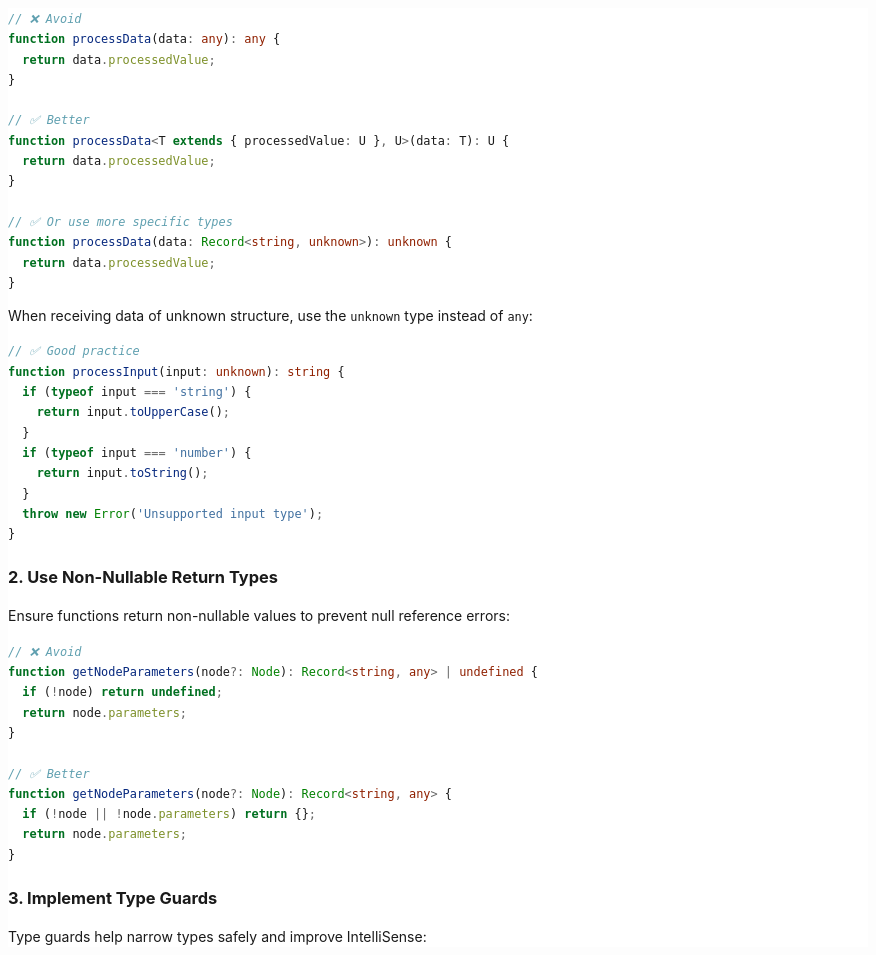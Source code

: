 ```typescript
// ❌ Avoid
function processData(data: any): any {
  return data.processedValue;
}

// ✅ Better
function processData<T extends { processedValue: U }, U>(data: T): U {
  return data.processedValue;
}

// ✅ Or use more specific types
function processData(data: Record<string, unknown>): unknown {
  return data.processedValue;
}
```

When receiving data of unknown structure, use the `unknown` type instead of `any`:

```typescript
// ✅ Good practice
function processInput(input: unknown): string {
  if (typeof input === 'string') {
    return input.toUpperCase();
  }
  if (typeof input === 'number') {
    return input.toString();
  }
  throw new Error('Unsupported input type');
}
```

### 2. Use Non-Nullable Return Types

Ensure functions return non-nullable values to prevent null reference errors:

```typescript
// ❌ Avoid
function getNodeParameters(node?: Node): Record<string, any> | undefined {
  if (!node) return undefined;
  return node.parameters;
}

// ✅ Better
function getNodeParameters(node?: Node): Record<string, any> {
  if (!node || !node.parameters) return {};
  return node.parameters;
}
```

### 3. Implement Type Guards

Type guards help narrow types safely and improve IntelliSense:
